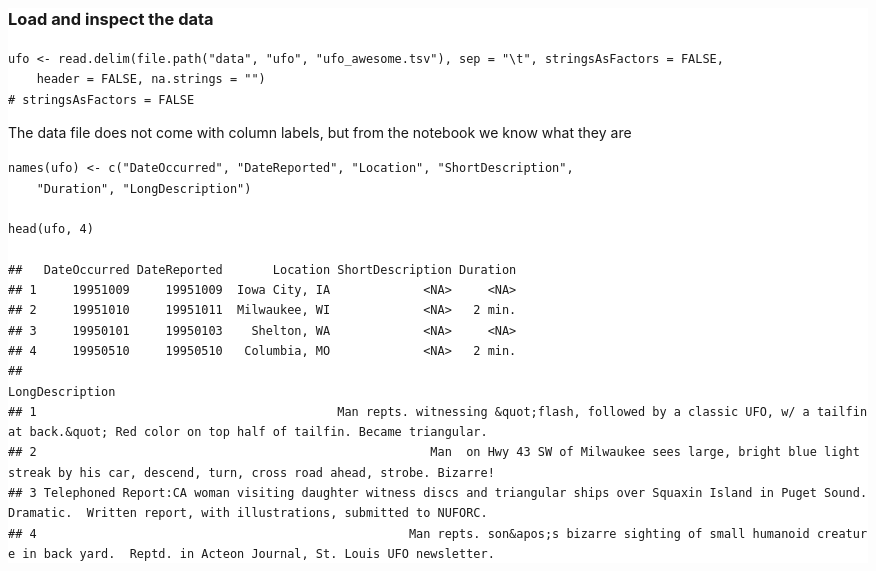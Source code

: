
### Load and inspect the data


    ufo <- read.delim(file.path("data", "ufo", "ufo_awesome.tsv"), sep = "\t", stringsAsFactors = FALSE, 
        header = FALSE, na.strings = "")
    # stringsAsFactors = FALSE


The data file does not come with column labels, but from the notebook we know what they are


    names(ufo) <- c("DateOccurred", "DateReported", "Location", "ShortDescription", 
        "Duration", "LongDescription")
    
    head(ufo, 4)

    ##   DateOccurred DateReported       Location ShortDescription Duration
    ## 1     19951009     19951009  Iowa City, IA             <NA>     <NA>
    ## 2     19951010     19951011  Milwaukee, WI             <NA>   2 min.
    ## 3     19950101     19950103    Shelton, WA             <NA>     <NA>
    ## 4     19950510     19950510   Columbia, MO             <NA>   2 min.
    ##                                                                                                                                                                           LongDescription
    ## 1                                          Man repts. witnessing &quot;flash, followed by a classic UFO, w/ a tailfin at back.&quot; Red color on top half of tailfin. Became triangular.
    ## 2                                                       Man  on Hwy 43 SW of Milwaukee sees large, bright blue light streak by his car, descend, turn, cross road ahead, strobe. Bizarre!
    ## 3 Telephoned Report:CA woman visiting daughter witness discs and triangular ships over Squaxin Island in Puget Sound. Dramatic.  Written report, with illustrations, submitted to NUFORC.
    ## 4                                                    Man repts. son&apos;s bizarre sighting of small humanoid creature in back yard.  Reptd. in Acteon Journal, St. Louis UFO newsletter.
